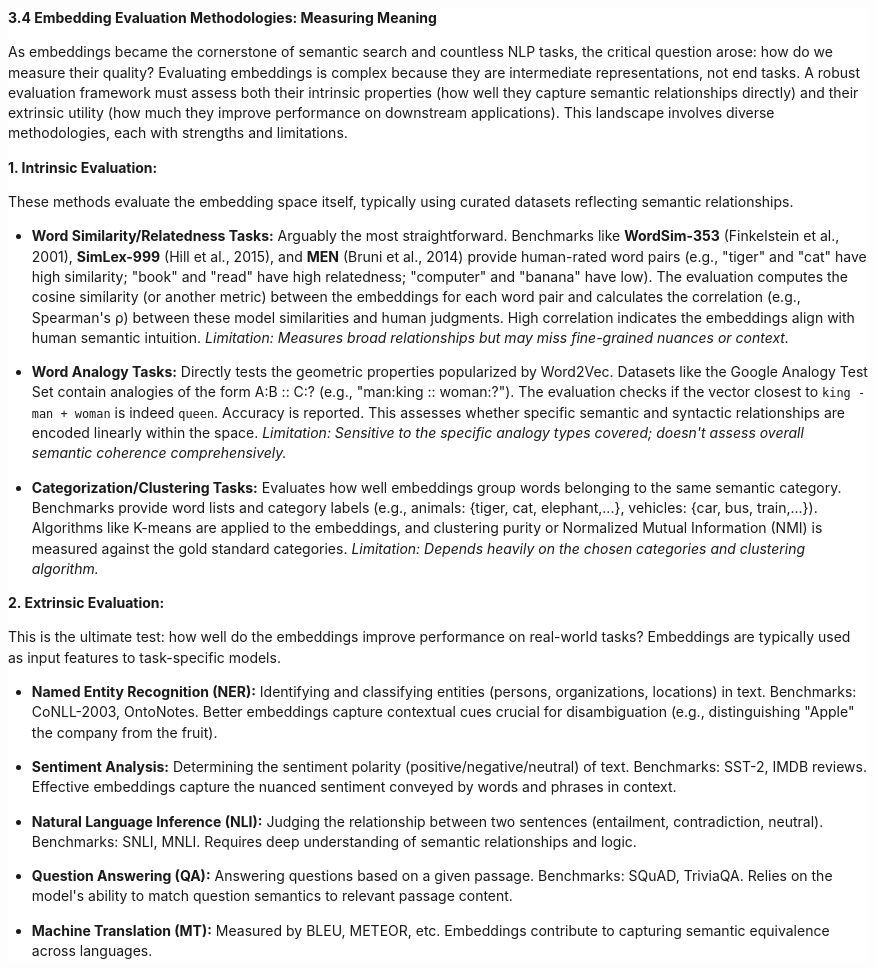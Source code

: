 **3.4 Embedding Evaluation Methodologies: Measuring Meaning**

As embeddings became the cornerstone of semantic search and countless NLP tasks, the critical question arose: how do we measure their quality? Evaluating embeddings is complex because they are intermediate representations, not end tasks. A robust evaluation framework must assess both their intrinsic properties (how well they capture semantic relationships directly) and their extrinsic utility (how much they improve performance on downstream applications). This landscape involves diverse methodologies, each with strengths and limitations.

**1. Intrinsic Evaluation:**

These methods evaluate the embedding space itself, typically using curated datasets reflecting semantic relationships.

*   **Word Similarity/Relatedness Tasks:** Arguably the most straightforward. Benchmarks like **WordSim-353** (Finkelstein et al., 2001), **SimLex-999** (Hill et al., 2015), and **MEN** (Bruni et al., 2014) provide human-rated word pairs (e.g., "tiger" and "cat" have high similarity; "book" and "read" have high relatedness; "computer" and "banana" have low). The evaluation computes the cosine similarity (or another metric) between the embeddings for each word pair and calculates the correlation (e.g., Spearman's ρ) between these model similarities and human judgments. High correlation indicates the embeddings align with human semantic intuition. *Limitation: Measures broad relationships but may miss fine-grained nuances or context.*

*   **Word Analogy Tasks:** Directly tests the geometric properties popularized by Word2Vec. Datasets like the Google Analogy Test Set contain analogies of the form A:B :: C:? (e.g., "man:king :: woman:?"). The evaluation checks if the vector closest to `king - man + woman` is indeed `queen`. Accuracy is reported. This assesses whether specific semantic and syntactic relationships are encoded linearly within the space. *Limitation: Sensitive to the specific analogy types covered; doesn't assess overall semantic coherence comprehensively.*

*   **Categorization/Clustering Tasks:** Evaluates how well embeddings group words belonging to the same semantic category. Benchmarks provide word lists and category labels (e.g., animals: {tiger, cat, elephant,...}, vehicles: {car, bus, train,...}). Algorithms like K-means are applied to the embeddings, and clustering purity or Normalized Mutual Information (NMI) is measured against the gold standard categories. *Limitation: Depends heavily on the chosen categories and clustering algorithm.*

**2. Extrinsic Evaluation:**

This is the ultimate test: how well do the embeddings improve performance on real-world tasks? Embeddings are typically used as input features to task-specific models.

*   **Named Entity Recognition (NER):** Identifying and classifying entities (persons, organizations, locations) in text. Benchmarks: CoNLL-2003, OntoNotes. Better embeddings capture contextual cues crucial for disambiguation (e.g., distinguishing "Apple" the company from the fruit).

*   **Sentiment Analysis:** Determining the sentiment polarity (positive/negative/neutral) of text. Benchmarks: SST-2, IMDB reviews. Effective embeddings capture the nuanced sentiment conveyed by words and phrases in context.

*   **Natural Language Inference (NLI):** Judging the relationship between two sentences (entailment, contradiction, neutral). Benchmarks: SNLI, MNLI. Requires deep understanding of semantic relationships and logic.

*   **Question Answering (QA):** Answering questions based on a given passage. Benchmarks: SQuAD, TriviaQA. Relies on the model's ability to match question semantics to relevant passage content.

*   **Machine Translation (MT):** Measured by BLEU, METEOR, etc. Embeddings contribute to capturing semantic equivalence across languages.
